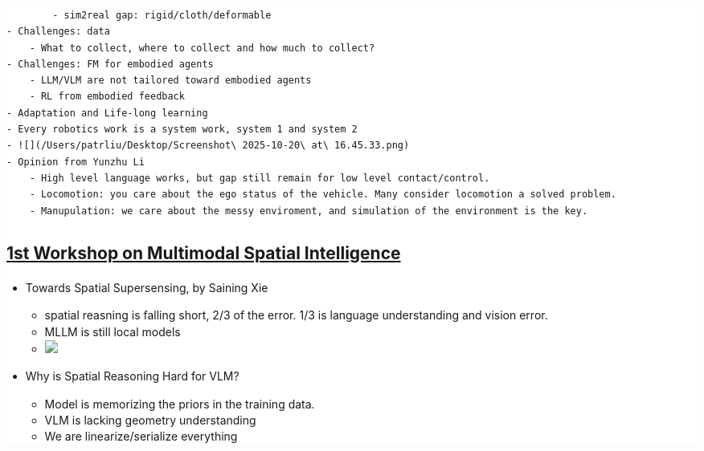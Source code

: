 			- sim2real gap: rigid/cloth/deformable
	- Challenges: data
		- What to collect, where to collect and how much to collect?
	- Challenges: FM for embodied agents
		- LLM/VLM are not tailored toward embodied agents
		- RL from embodied feedback
	- Adaptation and Life-long learning
	- Every robotics work is a system work, system 1 and system 2
	- ![](/Users/patrliu/Desktop/Screenshot\ 2025-10-20\ at\ 16.45.33.png)
	- Opinion from Yunzhu Li
		- High level language works, but gap still remain for low level contact/control.
		- Locomotion: you care about the ego status of the vehicle. Many consider locomotion a solved problem.
		- Manupulation: we care about the messy enviroment, and simulation of the environment is the key. 

## [1st Workshop on Multimodal Spatial Intelligence](https://musi-workshop.github.io/)
- Towards Spatial Supersensing, by Saining Xie
	- spatial reasning is falling short, 2/3 of the error. 1/3 is language understanding and vision error.
	- MLLM is still local models
	- ![](/Users/patrliu/Desktop/visual_bandwidth_saining_xie.jpg)

	
- Why is Spatial Reasoning Hard for VLM?
	- 	Model is memorizing the priors in the training data. 
	-  VLM is lacking geometry understanding
	-  We are linearize/serialize everything

